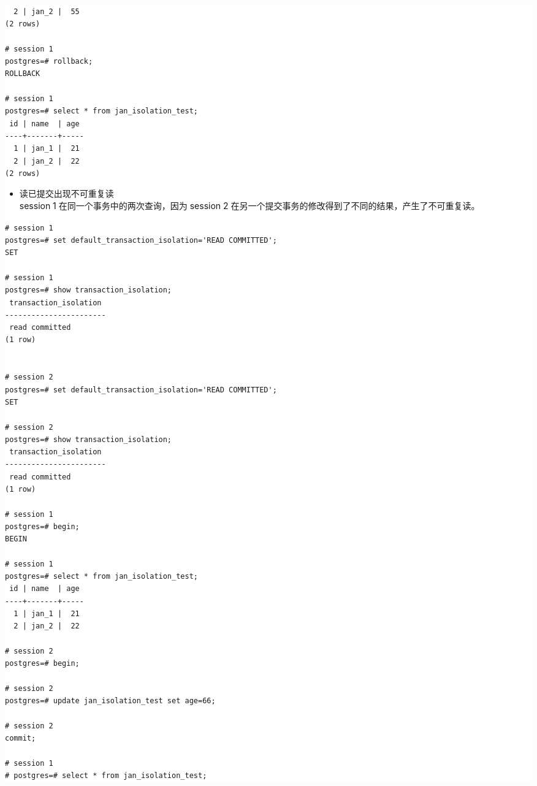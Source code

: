 ```
  2 | jan_2 |  55
(2 rows)

# session 1
postgres=# rollback;
ROLLBACK

# session 1
postgres=# select * from jan_isolation_test;
 id | name  | age 
----+-------+-----
  1 | jan_1 |  21
  2 | jan_2 |  22
(2 rows)
```

 - 读已提交出现不可重复读  
 session 1 在同一个事务中的两次查询，因为 session 2 在另一个提交事务的修改得到了不同的结果，产生了不可重复读。
```
# session 1
postgres=# set default_transaction_isolation='READ COMMITTED';
SET

# session 1
postgres=# show transaction_isolation;
 transaction_isolation 
-----------------------
 read committed
(1 row)


# session 2
postgres=# set default_transaction_isolation='READ COMMITTED';
SET

# session 2
postgres=# show transaction_isolation;
 transaction_isolation 
-----------------------
 read committed
(1 row)

# session 1
postgres=# begin;
BEGIN

# session 1
postgres=# select * from jan_isolation_test;
 id | name  | age 
----+-------+-----
  1 | jan_1 |  21
  2 | jan_2 |  22

# session 2
postgres=# begin;

# session 2
postgres=# update jan_isolation_test set age=66;

# session 2
commit;

# session 1
# postgres=# select * from jan_isolation_test;
```